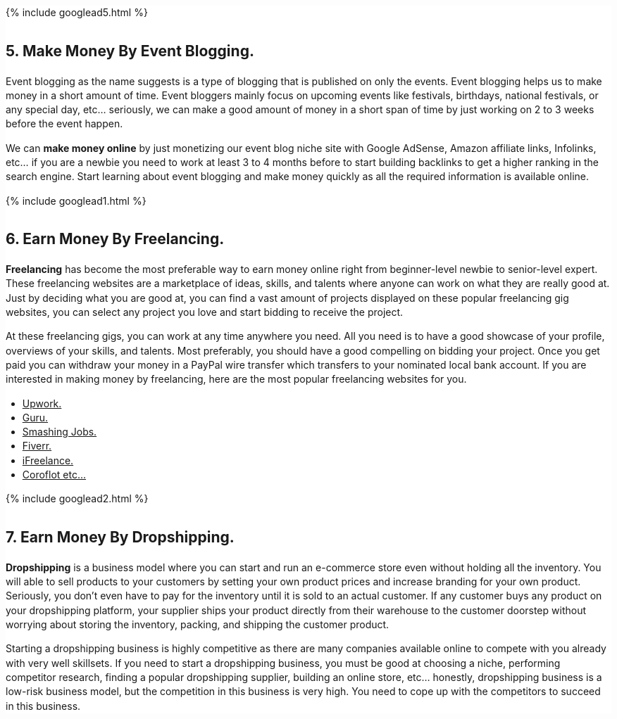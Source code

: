 {% include googlead5.html %}

<h2 id="make-money-by-event-blogging"><strong>5. Make Money By Event Blogging.</strong></h2>

Event blogging as the name suggests is a type of blogging that is published on only the events. Event blogging helps us to make money in a short amount of time. Event bloggers mainly focus on upcoming events like festivals, birthdays, national festivals, or any special day, etc… seriously, we can make a good amount of money in a short span of time by just working on 2 to 3 weeks before the event happen.

We can **make money online** by just monetizing our event blog niche site with Google AdSense, Amazon affiliate links, Infolinks, etc… if you are a newbie you need to work at least 3 to 4 months before to start building backlinks to get a higher ranking in the search engine. Start learning about event blogging and make money quickly as all the required information is available online.

{% include googlead1.html %}

<h2 id="earn-money-by-freelancing"><strong>6. Earn Money By Freelancing.</strong></h2>

**Freelancing** has become the most preferable way to earn money online right from beginner-level newbie to senior-level expert. These freelancing websites are a marketplace of ideas, skills, and talents where anyone can work on what they are really good at. Just by deciding what you are good at, you can find a vast amount of projects displayed on these popular freelancing gig websites, you can select any project you love and start bidding to receive the project.

At these freelancing gigs, you can work at any time anywhere you need. All you need is to have a good showcase of your profile, overviews of your skills, and talents. Most preferably, you should have a good compelling on bidding your project. Once you get paid you can withdraw your money in a PayPal wire transfer which transfers to your nominated local bank account. If you are interested in making money by freelancing, here are the most popular freelancing websites for you.

<ul>
<li><a href="https://www.upwork.com/" target="_blank" rel="noopener">Upwork.</a></li>
<li><a href="https://www.guru.com/" target="_blank" rel="noopener">Guru.</a></li>
<li><a href="https://www.smashingmagazine.com/jobs/" target="_blank" rel="noopener">Smashing Jobs.</a></li>
<li><a href="https://www.fiverr.com/" target="_blank" rel="noopener">Fiverr.</a></li>
<li><a href="https://www.ifreelance.com/" target="_blank" rel="noopener">iFreelance.</a></li>
<li><a href="https://www.coroflot.com/" target="_blank" rel="noopener">Coroflot etc...</a></li>
</ul>

{% include googlead2.html %}

<h2 id="earn-money-by-dropshipping"><strong>7. Earn Money By Dropshipping.</strong></h2>

**Dropshipping** is a business model where you can start and run an e-commerce store even without holding all the inventory. You will able to sell products to your customers by setting your own product prices and increase branding for your own product. Seriously, you don’t even have to pay for the inventory until it is sold to an actual customer. If any customer buys any product on your dropshipping platform, your supplier ships your product directly from their warehouse to the customer doorstep without worrying about storing the inventory, packing, and shipping the customer product.

Starting a dropshipping business is highly competitive as there are many companies available online to compete with you already with very well skillsets. If you need to start a dropshipping business, you must be good at choosing a niche, performing competitor research, finding a popular dropshipping supplier, building an online store, etc… honestly, dropshipping business is a low-risk business model, but the competition in this business is very high. You need to cope up with the competitors to succeed in this business.
